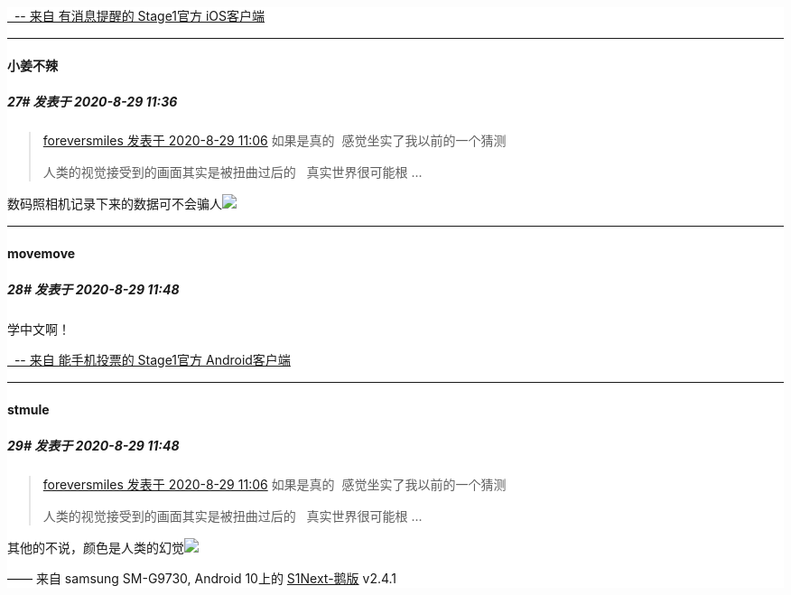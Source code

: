 [  -- 来自 有消息提醒的 Stage1官方 iOS客户端](https://itunes.apple.com/fi/app/saraba1st/id1221237470?mt=8)







*****

####  小姜不辣  
##### 27#       发表于 2020-8-29 11:36



<blockquote><a href="httphttps://bbs.saraba1st.com/2b/forum.php?mod=redirect&amp;goto=findpost&amp;pid=48582397&amp;ptid=1957099" target="_blank">foreversmiles 发表于 2020-8-29 11:06</a>
如果是真的  感觉坐实了我以前的一个猜测


人类的视觉接受到的画面其实是被扭曲过后的   真实世界很可能根 ...</blockquote>
数码照相机记录下来的数据可不会骗人<img src="https://static.saraba1st.com/image/smiley/face2017/034.png" referrerpolicy="no-referrer">







*****

####  movemove  
##### 28#       发表于 2020-8-29 11:48




学中文啊！

[  -- 来自 能手机投票的 Stage1官方 Android客户端](https://www.coolapk.com/apk/140634)







*****

####  stmule  
##### 29#       发表于 2020-8-29 11:48



<blockquote><a href="httphttps://bbs.saraba1st.com/2b/forum.php?mod=redirect&amp;goto=findpost&amp;pid=48582397&amp;ptid=1957099" target="_blank">foreversmiles 发表于 2020-8-29 11:06</a>
如果是真的  感觉坐实了我以前的一个猜测


人类的视觉接受到的画面其实是被扭曲过后的   真实世界很可能根 ...</blockquote>
其他的不说，颜色是人类的幻觉<img src="https://static.saraba1st.com/image/smiley/face2017/066.png" referrerpolicy="no-referrer">

—— 来自 samsung SM-G9730, Android 10上的 [S1Next-鹅版](https://github.com/ykrank/S1-Next/releases) v2.4.1



